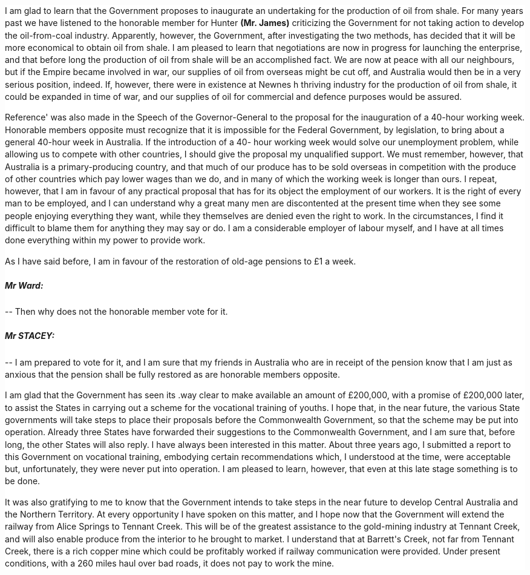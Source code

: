 I am glad to learn that the Government proposes to inaugurate an undertaking for the production of oil from shale. For many years past we have listened to the honorable member for Hunter  **(Mr. James)**  criticizing the Government for not taking action to develop the oil-from-coal industry. Apparently, however, the Government, after investigating the two methods, has decided that it will be more economical to obtain oil from shale. I am pleased to learn that negotiations are now in progress for launching the enterprise, and that before long the production of oil from shale will be an accomplished fact. We are now at peace with all our neighbours, but if the Empire became involved in war, our supplies of oil from overseas might be cut off, and Australia would then be in a very serious position, indeed. If, however, there were in existence at Newnes h thriving industry for the production of oil from shale, it could be expanded in time of war, and our supplies of oil for commercial and defence purposes would be assured. 

Reference' was also made in the Speech of the Governor-General to the proposal for the inauguration of a 40-hour working week. Honorable members opposite must recognize that it is impossible for the Federal Government, by legislation, to bring about a general 40-hour week in Australia. If the introduction of a 40- hour working week would solve our unemployment problem, while allowing us to compete with other countries, I should give the proposal my unqualified support. We must remember, however, that Australia is a primary-producing country, and that much of our produce has to be sold overseas in competition with the produce of other countries which pay lower wages than we do, and in many of which the working week is longer than ours. I repeat, however, that I am in favour of any practical proposal that has for its object the employment of our workers. It is the right of every man to be employed, and I can understand why a great many men are discontented at the present time when they see some people enjoying everything they want, while they themselves are denied even the right to work. In the circumstances, I find it difficult to blame them for anything they may say or do. I am a considerable employer of labour myself, and I have at all times done everything within my power to provide work. 

As I have said before, I am in favour of the restoration of old-age pensions to £1 a week. 

##### Mr Ward:

-- Then why does not the honorable member vote for it. 

##### Mr STACEY:

-- I am prepared to vote for it, and I am sure that my friends in Australia who are in receipt of the pension know that I am just as anxious that the pension shall be fully restored as are honorable members opposite. 

I am glad that the Government has seen its .way clear to make available an amount of £200,000, with a promise of £200,000 later, to assist the States in carrying out a scheme for the vocational training of youths. I hope that, in the near future, the various State governments will take steps to place their proposals before the Commonwealth Government, so that the scheme may be put into operation. Already three States have forwarded their suggestions to the Commonwealth Government, and I am sure that, before long, the other States will also reply. I have always been interested in this matter. About three years ago, I submitted a report to this Government on vocational training, embodying certain recommendations which, I understood at the time, were acceptable but, unfortunately, they were never put into operation. I am pleased to learn, however, that even at this late stage something is to be done. 

It was also gratifying to me to know that the Government intends to take steps in the near future to develop Central Australia and the Northern Territory. At every opportunity I have spoken on this matter, and I hope now that the Government will extend the railway from Alice Springs to Tennant Creek. This will be of the greatest assistance to the gold-mining industry at Tennant Creek, and will also enable produce from the interior to he brought to market. I understand that at Barrett's Creek, not far from Tennant Creek, there is a rich copper mine which could be profitably worked if railway communication were provided. Under present conditions, with a 260 miles haul over bad roads, it does not pay to work the mine. 

